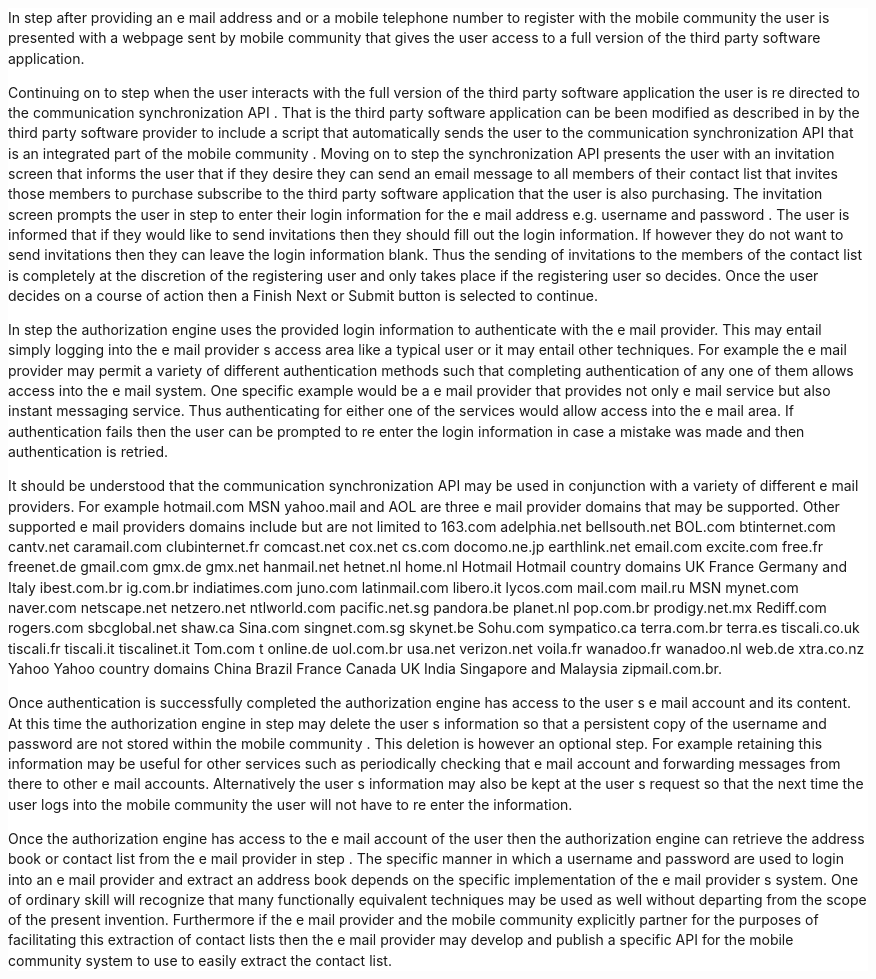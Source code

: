 In step after providing an e mail address and or a mobile telephone number to register with the mobile community the user is presented with a webpage sent by mobile community that gives the user access to a full version of the third party software application.

Continuing on to step when the user interacts with the full version of the third party software application the user is re directed to the communication synchronization API . That is the third party software application can be been modified as described in by the third party software provider to include a script that automatically sends the user to the communication synchronization API that is an integrated part of the mobile community . Moving on to step the synchronization API presents the user with an invitation screen that informs the user that if they desire they can send an email message to all members of their contact list that invites those members to purchase subscribe to the third party software application that the user is also purchasing. The invitation screen prompts the user in step to enter their login information for the e mail address e.g. username and password . The user is informed that if they would like to send invitations then they should fill out the login information. If however they do not want to send invitations then they can leave the login information blank. Thus the sending of invitations to the members of the contact list is completely at the discretion of the registering user and only takes place if the registering user so decides. Once the user decides on a course of action then a Finish Next or Submit button is selected to continue.

In step the authorization engine uses the provided login information to authenticate with the e mail provider. This may entail simply logging into the e mail provider s access area like a typical user or it may entail other techniques. For example the e mail provider may permit a variety of different authentication methods such that completing authentication of any one of them allows access into the e mail system. One specific example would be a e mail provider that provides not only e mail service but also instant messaging service. Thus authenticating for either one of the services would allow access into the e mail area. If authentication fails then the user can be prompted to re enter the login information in case a mistake was made and then authentication is retried.

It should be understood that the communication synchronization API may be used in conjunction with a variety of different e mail providers. For example hotmail.com MSN yahoo.mail and AOL are three e mail provider domains that may be supported. Other supported e mail providers domains include but are not limited to 163.com adelphia.net bellsouth.net BOL.com btinternet.com cantv.net caramail.com clubinternet.fr comcast.net cox.net cs.com docomo.ne.jp earthlink.net email.com excite.com free.fr freenet.de gmail.com gmx.de gmx.net hanmail.net hetnet.nl home.nl Hotmail Hotmail country domains UK France Germany and Italy ibest.com.br ig.com.br indiatimes.com juno.com latinmail.com libero.it lycos.com mail.com mail.ru MSN mynet.com naver.com netscape.net netzero.net ntlworld.com pacific.net.sg pandora.be planet.nl pop.com.br prodigy.net.mx Rediff.com rogers.com sbcglobal.net shaw.ca Sina.com singnet.com.sg skynet.be Sohu.com sympatico.ca terra.com.br terra.es tiscali.co.uk tiscali.fr tiscali.it tiscalinet.it Tom.com t online.de uol.com.br usa.net verizon.net voila.fr wanadoo.fr wanadoo.nl web.de xtra.co.nz Yahoo Yahoo country domains China Brazil France Canada UK India Singapore and Malaysia zipmail.com.br.

Once authentication is successfully completed the authorization engine has access to the user s e mail account and its content. At this time the authorization engine in step may delete the user s information so that a persistent copy of the username and password are not stored within the mobile community . This deletion is however an optional step. For example retaining this information may be useful for other services such as periodically checking that e mail account and forwarding messages from there to other e mail accounts. Alternatively the user s information may also be kept at the user s request so that the next time the user logs into the mobile community the user will not have to re enter the information.

Once the authorization engine has access to the e mail account of the user then the authorization engine can retrieve the address book or contact list from the e mail provider in step . The specific manner in which a username and password are used to login into an e mail provider and extract an address book depends on the specific implementation of the e mail provider s system. One of ordinary skill will recognize that many functionally equivalent techniques may be used as well without departing from the scope of the present invention. Furthermore if the e mail provider and the mobile community explicitly partner for the purposes of facilitating this extraction of contact lists then the e mail provider may develop and publish a specific API for the mobile community system to use to easily extract the contact list.
